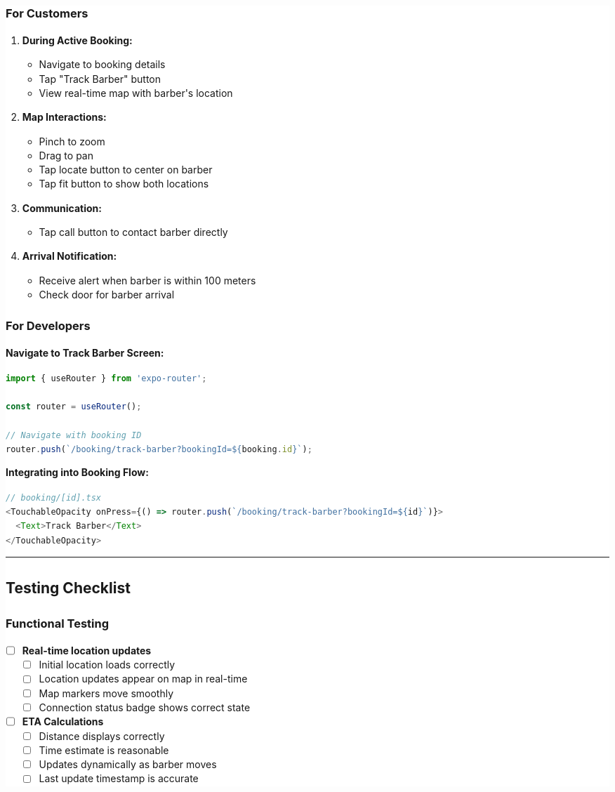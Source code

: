 ### For Customers

1. **During Active Booking:**
   - Navigate to booking details
   - Tap "Track Barber" button
   - View real-time map with barber's location

2. **Map Interactions:**
   - Pinch to zoom
   - Drag to pan
   - Tap locate button to center on barber
   - Tap fit button to show both locations

3. **Communication:**
   - Tap call button to contact barber directly

4. **Arrival Notification:**
   - Receive alert when barber is within 100 meters
   - Check door for barber arrival

### For Developers

**Navigate to Track Barber Screen:**
```typescript
import { useRouter } from 'expo-router';

const router = useRouter();

// Navigate with booking ID
router.push(`/booking/track-barber?bookingId=${booking.id}`);
```

**Integrating into Booking Flow:**
```typescript
// booking/[id].tsx
<TouchableOpacity onPress={() => router.push(`/booking/track-barber?bookingId=${id}`)}>
  <Text>Track Barber</Text>
</TouchableOpacity>
```

---

## Testing Checklist

### Functional Testing

- [ ] **Real-time location updates**
  - [ ] Initial location loads correctly
  - [ ] Location updates appear on map in real-time
  - [ ] Map markers move smoothly
  - [ ] Connection status badge shows correct state

- [ ] **ETA Calculations**
  - [ ] Distance displays correctly
  - [ ] Time estimate is reasonable
  - [ ] Updates dynamically as barber moves
  - [ ] Last update timestamp is accurate
